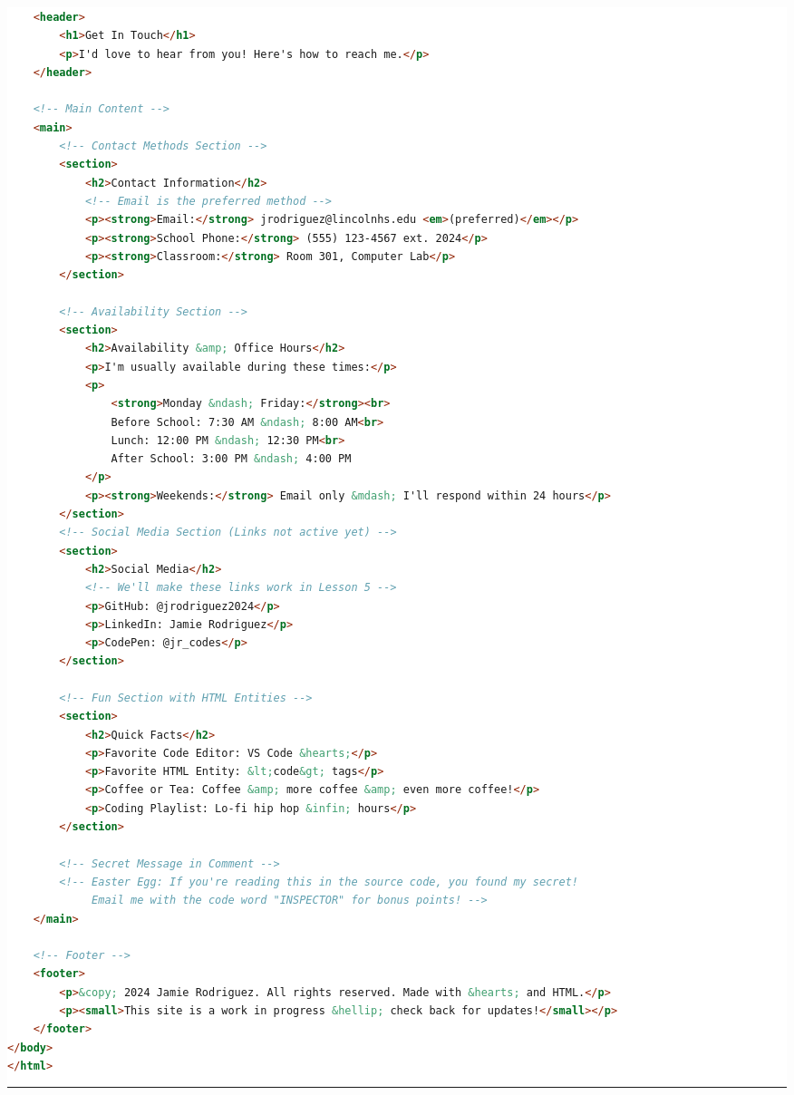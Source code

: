 ```html
    <header>
        <h1>Get In Touch</h1>
        <p>I'd love to hear from you! Here's how to reach me.</p>
    </header>
    
    <!-- Main Content -->
    <main>
        <!-- Contact Methods Section -->
        <section>
            <h2>Contact Information</h2>
            <!-- Email is the preferred method -->
            <p><strong>Email:</strong> jrodriguez@lincolnhs.edu <em>(preferred)</em></p>
            <p><strong>School Phone:</strong> (555) 123-4567 ext. 2024</p>
            <p><strong>Classroom:</strong> Room 301, Computer Lab</p>
        </section>
        
        <!-- Availability Section -->
        <section>
            <h2>Availability &amp; Office Hours</h2>
            <p>I'm usually available during these times:</p>
            <p>
                <strong>Monday &ndash; Friday:</strong><br>
                Before School: 7:30 AM &ndash; 8:00 AM<br>
                Lunch: 12:00 PM &ndash; 12:30 PM<br>
                After School: 3:00 PM &ndash; 4:00 PM
            </p>
            <p><strong>Weekends:</strong> Email only &mdash; I'll respond within 24 hours</p>
        </section>        
        <!-- Social Media Section (Links not active yet) -->
        <section>
            <h2>Social Media</h2>
            <!-- We'll make these links work in Lesson 5 -->
            <p>GitHub: @jrodriguez2024</p>
            <p>LinkedIn: Jamie Rodriguez</p>
            <p>CodePen: @jr_codes</p>
        </section>
        
        <!-- Fun Section with HTML Entities -->
        <section>
            <h2>Quick Facts</h2>
            <p>Favorite Code Editor: VS Code &hearts;</p>
            <p>Favorite HTML Entity: &lt;code&gt; tags</p>
            <p>Coffee or Tea: Coffee &amp; more coffee &amp; even more coffee!</p>
            <p>Coding Playlist: Lo-fi hip hop &infin; hours</p>
        </section>
        
        <!-- Secret Message in Comment -->
        <!-- Easter Egg: If you're reading this in the source code, you found my secret! 
             Email me with the code word "INSPECTOR" for bonus points! -->
    </main>
    
    <!-- Footer -->
    <footer>
        <p>&copy; 2024 Jamie Rodriguez. All rights reserved. Made with &hearts; and HTML.</p>
        <p><small>This site is a work in progress &hellip; check back for updates!</small></p>
    </footer>
</body>
</html>
```

---